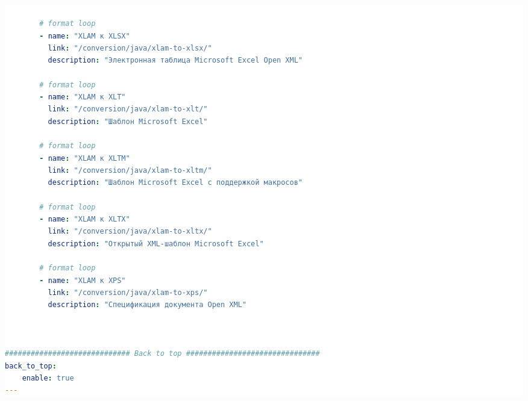 ```yaml

        # format loop
        - name: "XLAM к XLSX"
          link: "/conversion/java/xlam-to-xlsx/"
          description: "Электронная таблица Microsoft Excel Open XML"

        # format loop
        - name: "XLAM к XLT"
          link: "/conversion/java/xlam-to-xlt/"
          description: "Шаблон Microsoft Excel"

        # format loop
        - name: "XLAM к XLTM"
          link: "/conversion/java/xlam-to-xltm/"
          description: "Шаблон Microsoft Excel с поддержкой макросов"

        # format loop
        - name: "XLAM к XLTX"
          link: "/conversion/java/xlam-to-xltx/"
          description: "Открытый XML-шаблон Microsoft Excel"

        # format loop
        - name: "XLAM к XPS"
          link: "/conversion/java/xlam-to-xps/"
          description: "Спецификация документа Open XML"



############################# Back to top ###############################
back_to_top:
    enable: true
---
```

